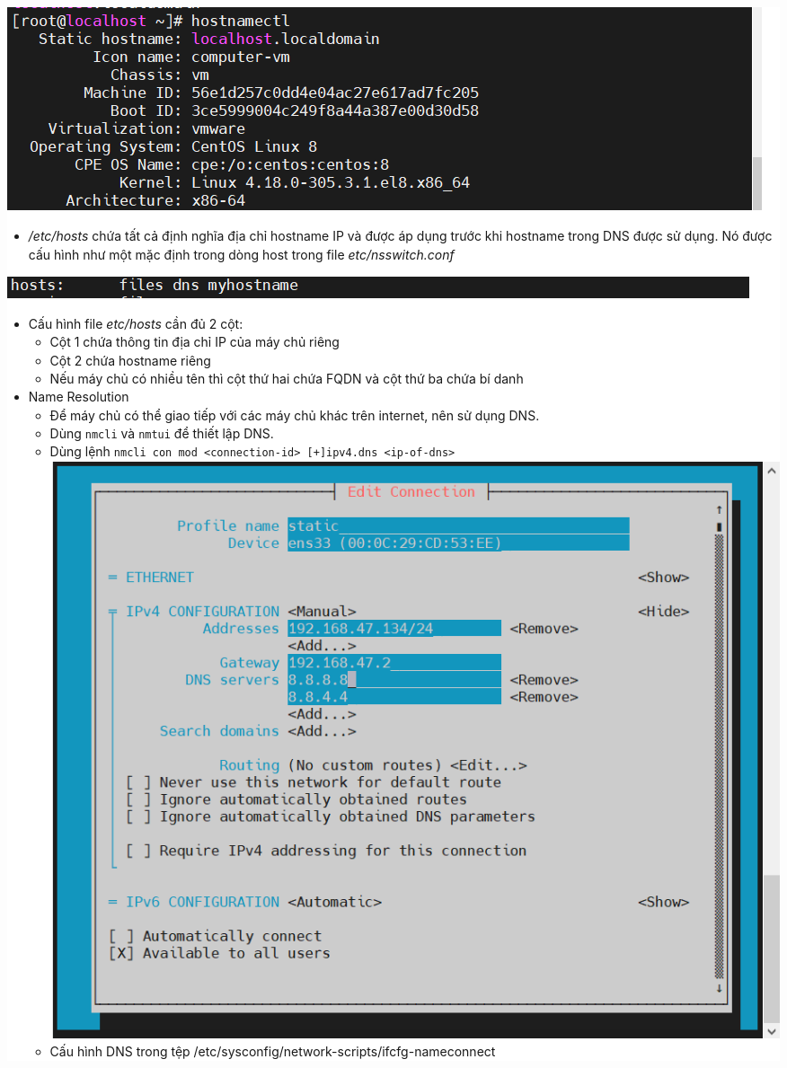 ![image](image/Screenshot_18.png)

- */etc/hosts*  chứa tất cả định nghĩa địa chỉ hostname IP và được áp dụng trước khi hostname trong DNS được sử dụng. Nó được cấu hình như một mặc định trong dòng host trong file *etc/nsswitch.conf*

![image](image/Screenshot_20.png)

- Cấu hình file *etc/hosts* cần đủ 2 cột:
  - Cột 1 chứa thông tin địa chỉ IP của máy chủ riêng
  - Cột 2 chứa hostname riêng
  - Nếu máy chủ có nhiều tên thì cột thứ hai chứa FQDN và cột thứ ba chứa bí danh
- Name Resolution
  - Để máy chủ có thể giao tiếp với các máy chủ khác trên internet, nên sử dụng DNS.
  - Dùng `nmcli` và `nmtui` để thiết lập DNS.
  - Dùng lệnh `nmcli con mod <connection-id> [+]ipv4.dns <ip-of-dns>`
  ![image](image/Screenshot_21.png)
  - Cấu hình DNS trong tệp /etc/sysconfig/network-scripts/ifcfg-nameconnect
